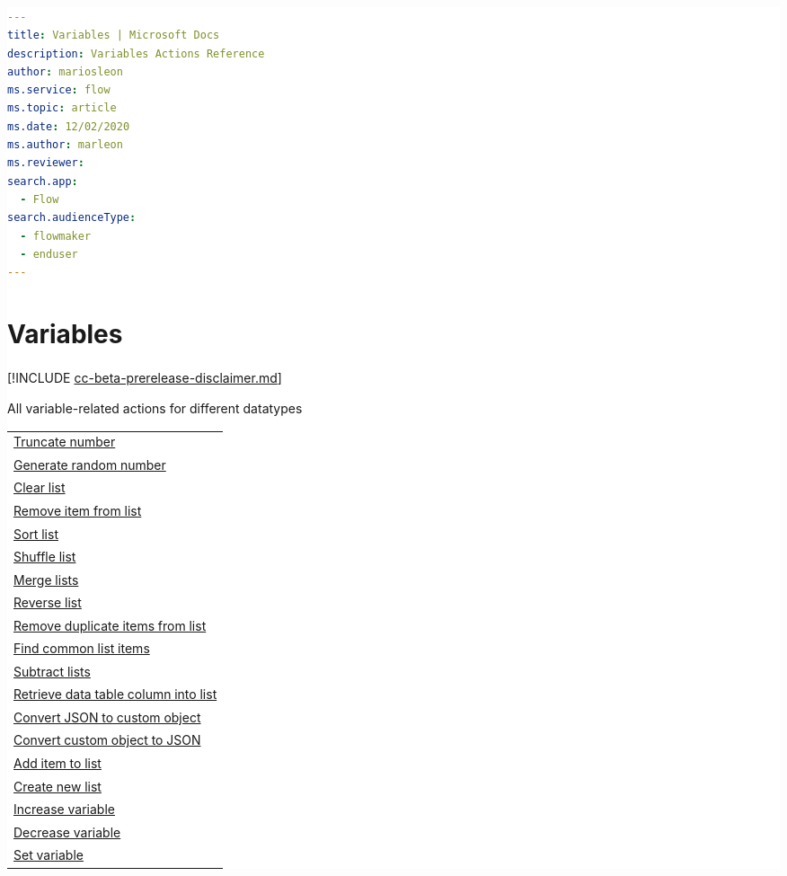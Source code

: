 ```yaml
---
title: Variables | Microsoft Docs
description: Variables Actions Reference
author: mariosleon
ms.service: flow
ms.topic: article
ms.date: 12/02/2020
ms.author: marleon
ms.reviewer:
search.app: 
  - Flow
search.audienceType: 
  - flowmaker
  - enduser
---
```


# Variables

[!INCLUDE [cc-beta-prerelease-disclaimer.md](../../../includes/cc-beta-prerelease-disclaimer.md)]

All variable-related actions for different datatypes

| |
|-----|
|[Truncate number](#truncatenumber)|
|[Generate random number](#generaterandomnumber)|
|[Clear list](#clearlist)|
|[Remove item from list](#removeitemfromlist)|
|[Sort list](#sortlistbase)|
|[Shuffle list](#shufflelist)|
|[Merge lists](#mergelists)|
|[Reverse list](#reverselist)|
|[Remove duplicate items from list](#removeduplicateitemsfromlist)|
|[Find common list items](#findcommonlistitems)|
|[Subtract lists](#subtractlists)|
|[Retrieve data table column into list](#retrievedatatablecolumnintolist)|
|[Convert JSON to custom object](#convertjsontocustomobject)|
|[Convert custom object to JSON](#convertcustomobjecttojson)|
|[Add item to list](#additemtolist)|
|[Create new list](#createnewlist)|
|[Increase variable](#increasevariable)|
|[Decrease variable](#decreasevariable)|
|[Set variable](#assign)|
